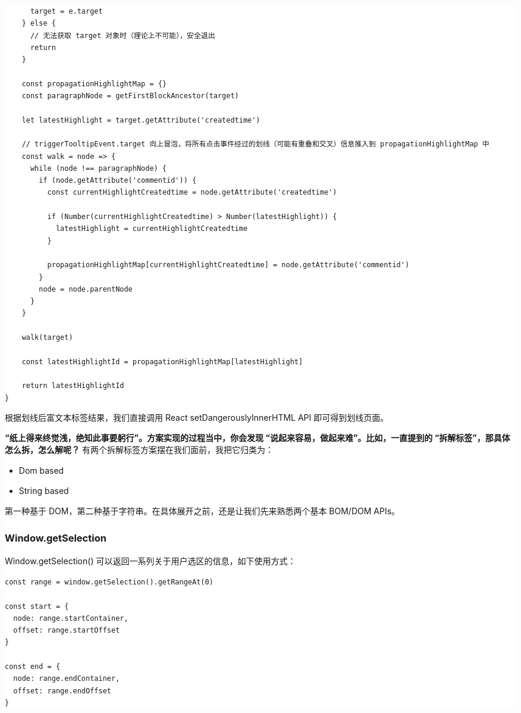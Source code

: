 ```
      target = e.target
    } else {
      // 无法获取 target 对象时（理论上不可能），安全退出
      return
    }

    const propagationHighlightMap = {}
    const paragraphNode = getFirstBlockAncestor(target)

    let latestHighlight = target.getAttribute('createdtime')

    // triggerTooltipEvent.target 向上冒泡，将所有点击事件经过的划线（可能有重叠和交叉）信息推入到 propagationHighlightMap 中
    const walk = node => {
      while (node !== paragraphNode) {
        if (node.getAttribute('commentid')) {
          const currentHighlightCreatedtime = node.getAttribute('createdtime')

          if (Number(currentHighlightCreatedtime) > Number(latestHighlight)) {
            latestHighlight = currentHighlightCreatedtime
          }

          propagationHighlightMap[currentHighlightCreatedtime] = node.getAttribute('commentid')
        }
        node = node.parentNode
      }
    }

    walk(target)

    const latestHighlightId = propagationHighlightMap[latestHighlight]

    return latestHighlightId
}
```

根据划线后富文本标签结果，我们直接调用 React setDangerouslyInnerHTML API 即可得到划线页面。

**“纸上得来终觉浅，绝知此事要躬行”。方案实现的过程当中，你会发现 “说起来容易，做起来难”。比如，一直提到的 “拆解标签”，那具体怎么拆，怎么解呢？** 有两个拆解标签方案摆在我们面前，我把它归类为：

*   Dom based
    
*   String based
    

第一种基于 DOM，第二种基于字符串。在具体展开之前，还是让我们先来熟悉两个基本 BOM/DOM APIs。

### Window.getSelection

Window.getSelection() 可以返回一系列关于用户选区的信息，如下使用方式：

```
const range = window.getSelection().getRangeAt(0)

const start = {
  node: range.startContainer,
  offset: range.startOffset
}

const end = {
  node: range.endContainer,
  offset: range.endOffset
}
```
